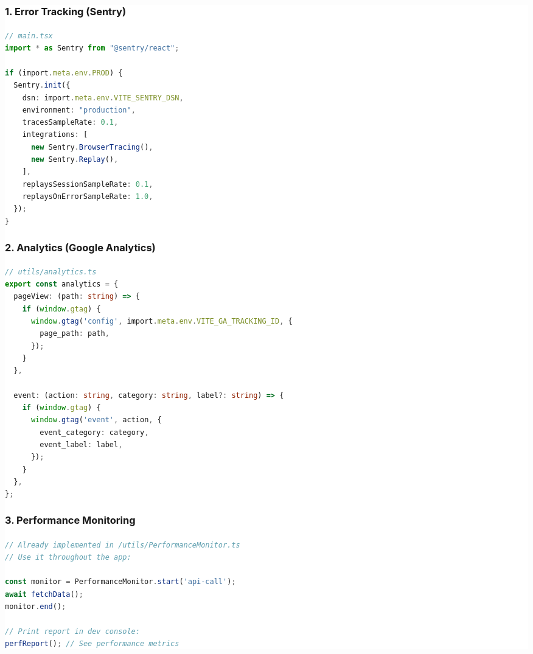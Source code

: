 ### **1. Error Tracking (Sentry)**

```typescript
// main.tsx
import * as Sentry from "@sentry/react";

if (import.meta.env.PROD) {
  Sentry.init({
    dsn: import.meta.env.VITE_SENTRY_DSN,
    environment: "production",
    tracesSampleRate: 0.1,
    integrations: [
      new Sentry.BrowserTracing(),
      new Sentry.Replay(),
    ],
    replaysSessionSampleRate: 0.1,
    replaysOnErrorSampleRate: 1.0,
  });
}
```

### **2. Analytics (Google Analytics)**

```typescript
// utils/analytics.ts
export const analytics = {
  pageView: (path: string) => {
    if (window.gtag) {
      window.gtag('config', import.meta.env.VITE_GA_TRACKING_ID, {
        page_path: path,
      });
    }
  },
  
  event: (action: string, category: string, label?: string) => {
    if (window.gtag) {
      window.gtag('event', action, {
        event_category: category,
        event_label: label,
      });
    }
  },
};
```

### **3. Performance Monitoring**

```typescript
// Already implemented in /utils/PerformanceMonitor.ts
// Use it throughout the app:

const monitor = PerformanceMonitor.start('api-call');
await fetchData();
monitor.end();

// Print report in dev console:
perfReport(); // See performance metrics
```
